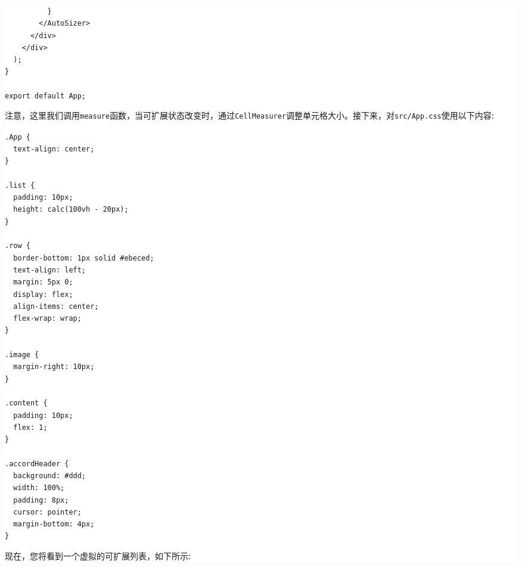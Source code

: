 ```
          }
        </AutoSizer>
      </div>
    </div>
  );
}

export default App;

```

注意，这里我们调用`measure`函数，当可扩展状态改变时，通过`CellMeasurer`调整单元格大小。接下来，对`src/App.css`使用以下内容:

```
.App {
  text-align: center;
}

.list {
  padding: 10px;
  height: calc(100vh - 20px);
}

.row {
  border-bottom: 1px solid #ebeced;
  text-align: left;
  margin: 5px 0;
  display: flex;
  align-items: center;
  flex-wrap: wrap;
}

.image {
  margin-right: 10px;
}

.content {
  padding: 10px;
  flex: 1;
}

.accordHeader {
  background: #ddd;
  width: 100%;
  padding: 8px;
  cursor: pointer;
  margin-bottom: 4px;
}

```

现在，您将看到一个虚拟的可扩展列表，如下所示:
